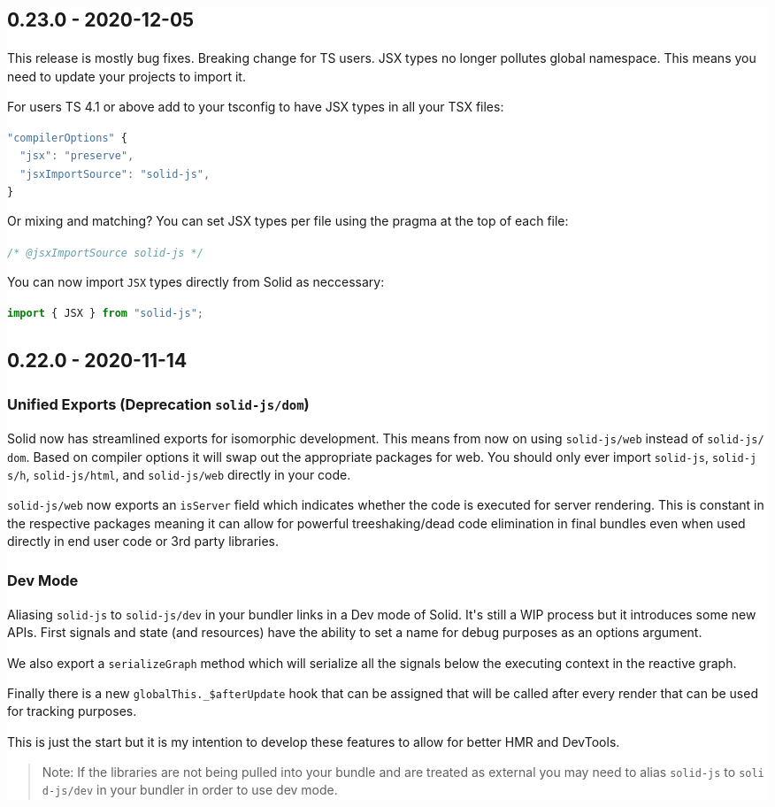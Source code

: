## 0.23.0 - 2020-12-05

This release is mostly bug fixes. Breaking change for TS users. JSX types no longer pollutes global namespace. This means you need to update your projects to import it.

For users TS 4.1 or above add to your tsconfig to have JSX types in all your TSX files:

```js
"compilerOptions" {
  "jsx": "preserve",
  "jsxImportSource": "solid-js",
}
```

Or mixing and matching? You can set JSX types per file using the pragma at the top of each file:

```js
/* @jsxImportSource solid-js */
```

You can now import `JSX` types directly from Solid as neccessary:

```js
import { JSX } from "solid-js";
```

## 0.22.0 - 2020-11-14

### Unified Exports (Deprecation `solid-js/dom`)

Solid now has streamlined exports for isomorphic development. This means from now on using `solid-js/web` instead of `solid-js/dom`. Based on compiler options it will swap out the appropriate packages for web. You should only ever import `solid-js`, `solid-js/h`, `solid-js/html`, and `solid-js/web` directly in your code.

`solid-js/web` now exports an `isServer` field which indicates whether the code is executed for server rendering. This is constant in the respective packages meaning it can allow for powerful treeshaking/dead code elimination in final bundles even when used directly in end user code or 3rd party libraries.

### Dev Mode

Aliasing `solid-js` to `solid-js/dev` in your bundler links in a Dev mode of Solid. It's still a WIP process but it introduces some new APIs. First signals and state (and resources) have the ability to set a name for debug purposes as an options argument.

We also export a `serializeGraph` method which will serialize all the signals below the executing context in the reactive graph.

Finally there is a new `globalThis._$afterUpdate` hook that can be assigned that will be called after every render that can be used for tracking purposes.

This is just the start but it is my intention to develop these features to allow for better HMR and DevTools.

> Note: If the libraries are not being pulled into your bundle and are treated as external you may need to alias `solid-js` to `solid-js/dev` in your bundler in order to use dev mode.
